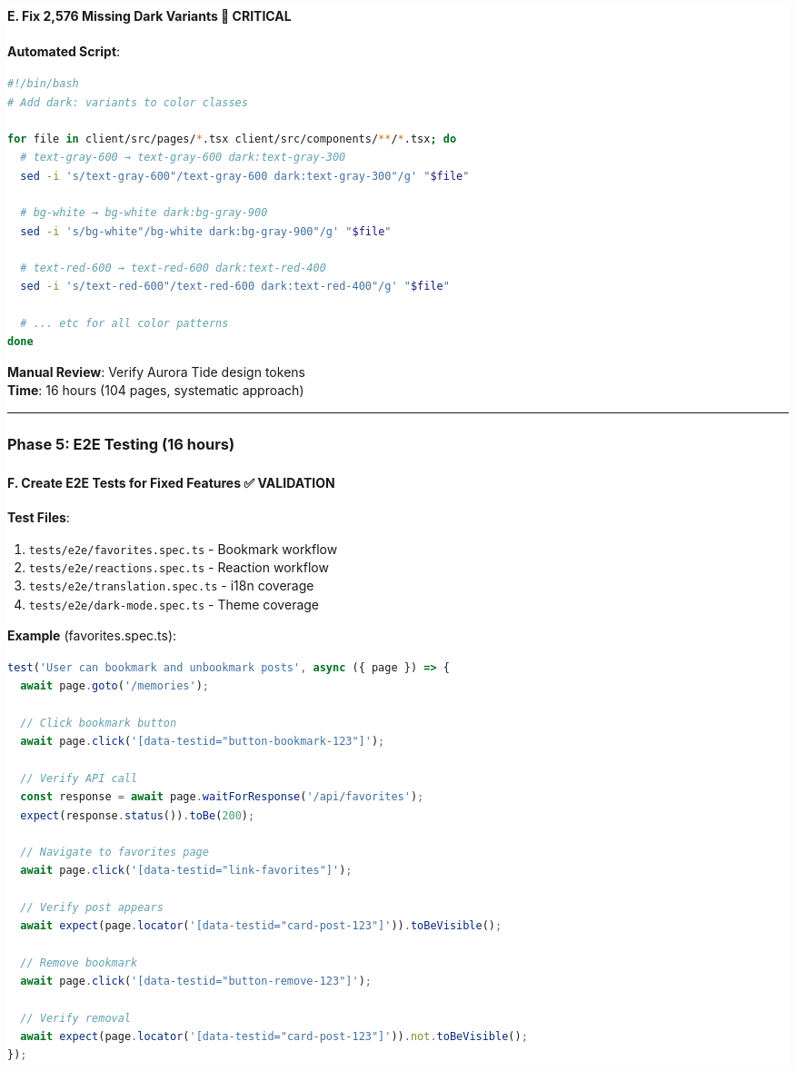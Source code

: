 #### **E. Fix 2,576 Missing Dark Variants** 🔴 CRITICAL
**Automated Script**:
```bash
#!/bin/bash
# Add dark: variants to color classes

for file in client/src/pages/*.tsx client/src/components/**/*.tsx; do
  # text-gray-600 → text-gray-600 dark:text-gray-300
  sed -i 's/text-gray-600"/text-gray-600 dark:text-gray-300"/g' "$file"
  
  # bg-white → bg-white dark:bg-gray-900
  sed -i 's/bg-white"/bg-white dark:bg-gray-900"/g' "$file"
  
  # text-red-600 → text-red-600 dark:text-red-400
  sed -i 's/text-red-600"/text-red-600 dark:text-red-400"/g' "$file"
  
  # ... etc for all color patterns
done
```

**Manual Review**: Verify Aurora Tide design tokens  
**Time**: 16 hours (104 pages, systematic approach)

---

### **Phase 5: E2E Testing** (16 hours)

#### **F. Create E2E Tests for Fixed Features** ✅ VALIDATION
**Test Files**:
1. `tests/e2e/favorites.spec.ts` - Bookmark workflow
2. `tests/e2e/reactions.spec.ts` - Reaction workflow
3. `tests/e2e/translation.spec.ts` - i18n coverage
4. `tests/e2e/dark-mode.spec.ts` - Theme coverage

**Example** (favorites.spec.ts):
```typescript
test('User can bookmark and unbookmark posts', async ({ page }) => {
  await page.goto('/memories');
  
  // Click bookmark button
  await page.click('[data-testid="button-bookmark-123"]');
  
  // Verify API call
  const response = await page.waitForResponse('/api/favorites');
  expect(response.status()).toBe(200);
  
  // Navigate to favorites page
  await page.click('[data-testid="link-favorites"]');
  
  // Verify post appears
  await expect(page.locator('[data-testid="card-post-123"]')).toBeVisible();
  
  // Remove bookmark
  await page.click('[data-testid="button-remove-123"]');
  
  // Verify removal
  await expect(page.locator('[data-testid="card-post-123"]')).not.toBeVisible();
});
```
